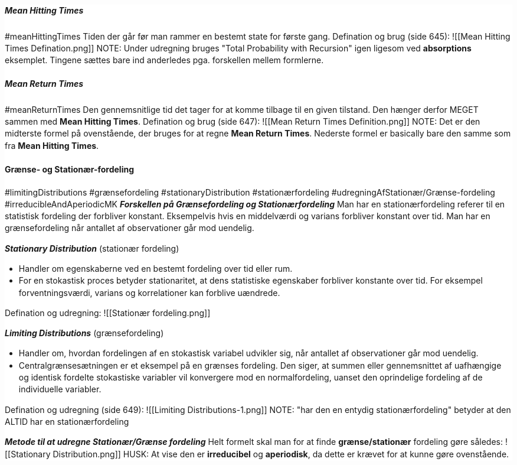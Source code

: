 
##### ***Mean Hitting Times*** 
#meanHittingTimes
Tiden der går før man rammer en bestemt state for første gang. 
Defination og brug (side 645): 
![[Mean Hitting Times Defination.png]]
NOTE:  Under udregning bruges "Total Probability with Recursion" igen ligesom ved **absorptions** eksemplet. Tingene sættes bare ind anderledes pga. forskellen mellem formlerne. 

##### ***Mean Return Times*** 
#meanReturnTimes
Den gennemsnitlige tid det tager for at komme tilbage til en given tilstand. 
Den hænger derfor MEGET sammen med **Mean Hitting Times**.
Defination og brug (side 647):
![[Mean Return Times Definition.png]]
NOTE:  Det er den midterste formel på ovenstående, der bruges for at regne **Mean Return Times**. Nederste formel er basically bare den samme som fra **Mean Hitting Times**.

#### Grænse- og Stationær-fordeling
#limitingDistributions #grænsefordeling
#stationaryDistribution #stationærfordeling
#udregningAfStationær/Grænse-fordeling 
#irreducibleAndAperiodicMK
***Forskellen på Grænsefordeling og Stationærfordeling***
Man har en stationærfordeling referer til en statistisk fordeling der forbliver konstant. Eksempelvis hvis en middelværdi og varians forbliver konstant over tid. 
Man har en grænsefordeling når antallet af observationer går mod uendelig. 


***Stationary Distribution*** (stationær fordeling)
- Handler om egenskaberne ved en bestemt fordeling over tid eller rum. 
- For en stokastisk proces betyder stationaritet, at dens statistiske egenskaber forbliver konstante over tid. For eksempel forventningsværdi, varians og korrelationer kan forblive uændrede. 

Defination og udregning:
![[Stationær fordeling.png]]


***Limiting Distributions*** (grænsefordeling)
- Handler om, hvordan fordelingen af en stokastisk variabel udvikler sig, når antallet af observationer går mod uendelig. 
- Centralgrænsesætningen er et eksempel på en grænses fordeling. Den siger, at summen eller gennemsnittet af uafhængige og identisk fordelte stokastiske variabler vil konvergere mod en normalfordeling, uanset den oprindelige fordeling af de individuelle variabler.

Defination og udregning (side 649):
![[Limiting Distributions-1.png]]
NOTE:  "har den en entydig stationærfordeling" betyder at den ALTID har en stationærfordeling


***Metode til at udregne Stationær/Grænse fordeling***
Helt formelt skal man for at finde **grænse/stationær** fordeling gøre således:
![[Stationary Distribution.png]]
HUSK:   At vise den er **irreducibel** og **aperiodisk**, da dette er krævet for at kunne gøre ovenstående.
